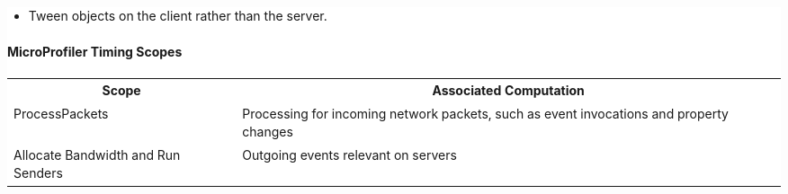   - Tween objects on the client rather than the server.

<h4>MicroProfiler Timing Scopes</h4>
  <table>
  <tr>
    <th>Scope</th>
    <th>Associated Computation</th>
  </tr>
  <tr>
    <td>ProcessPackets</td>
    <td>Processing for incoming network packets, such as event invocations and property changes</td>
  </tr>
  <tr>
    <td>Allocate Bandwidth and Run Senders</td>
    <td>Outgoing events relevant on servers</td>
  </tr>
</table>
